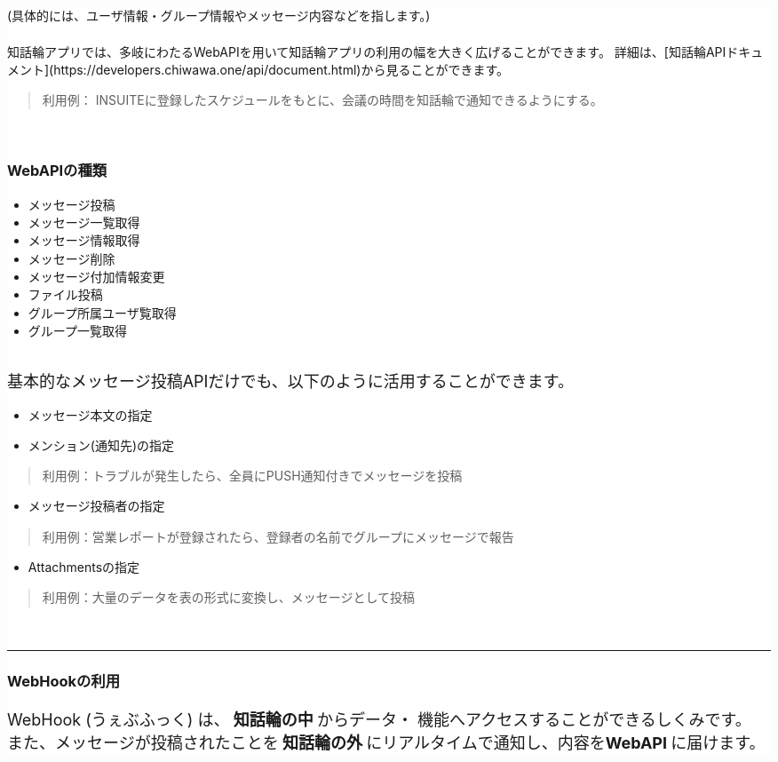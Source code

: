 <div class=hoge>
(具体的には、ユーザ情報・グループ情報やメッセージ内容などを指します。)
</div>

</font>
<br>
知話輪アプリでは、多岐にわたるWebAPIを用いて知話輪アプリの利用の幅を大きく広げることができます。
詳細は、[知話輪APIドキュメント](https://developers.chiwawa.one/api/document.html)から見ることができます。 </font>


>利用例： INSUITEに登録したスケジュールをもとに、会議の時間を知話輪で通知できるようにする。

<a name="WebAPIの種類"></a>

<br>

### WebAPIの種類

- メッセージ投稿
- メッセージ一覧取得
- メッセージ情報取得
- メッセージ削除
- メッセージ付加情報変更
- ファイル投稿
- グループ所属ユーザ覧取得
- グループ一覧取得

<br>
<font size="4">基本的なメッセージ投稿APIだけでも、以下のように活用することができます。</font>

* メッセージ本文の指定

* メンション(通知先)の指定

>利用例：トラブルが発生したら、全員にPUSH通知付きでメッセージを投稿

* メッセージ投稿者の指定

>利用例：営業レポートが登録されたら、登録者の名前でグループにメッセージで報告

* Attachmentsの指定

>利用例：大量のデータを表の形式に変換し、メッセージとして投稿



<a name="WebHook"></a>
<a name="WebHookの利用"></a>

<br>

---

### WebHookの利用

<font size="4"> 

WebHook (うぇぶふっく) は、<strong> 知話輪の中 </strong>からデータ・
機能へアクセスすることができるしくみです。<br>
また、メッセージが投稿されたことを<strong> 知話輪の外 </strong>にリアルタイムで通知し、内容を<strong>WebAPI </strong>に届けます。

